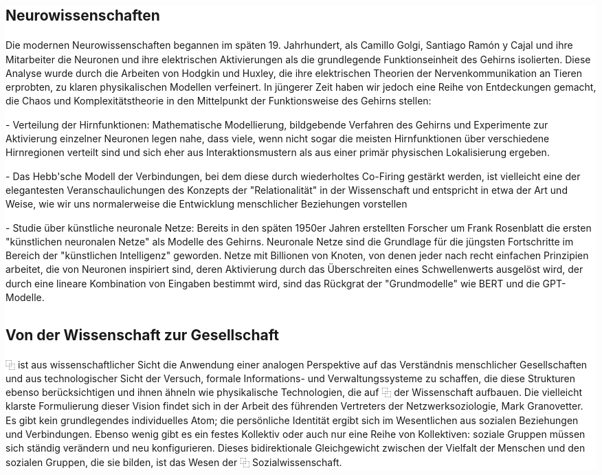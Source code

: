 ## **Neurowissenschaften**

Die modernen Neurowissenschaften begannen im späten 19. Jahrhundert, als
Camillo Golgi, Santiago Ramón y Cajal und ihre Mitarbeiter die Neuronen
und ihre elektrischen Aktivierungen als die grundlegende
Funktionseinheit des Gehirns isolierten. Diese Analyse wurde durch die
Arbeiten von Hodgkin und Huxley, die ihre elektrischen Theorien der
Nervenkommunikation an Tieren erprobten, zu klaren physikalischen
Modellen verfeinert. In jüngerer Zeit haben wir jedoch eine Reihe von
Entdeckungen gemacht, die Chaos und Komplexitätstheorie in den
Mittelpunkt der Funktionsweise des Gehirns stellen:

\- Verteilung der Hirnfunktionen: Mathematische Modellierung,
bildgebende Verfahren des Gehirns und Experimente zur Aktivierung
einzelner Neuronen legen nahe, dass viele, wenn nicht sogar die meisten
Hirnfunktionen über verschiedene Hirnregionen verteilt sind und sich
eher aus Interaktionsmustern als aus einer primär physischen
Lokalisierung ergeben.

\- Das Hebb'sche Modell der Verbindungen, bei dem diese durch
wiederholtes Co-Firing gestärkt werden, ist vielleicht eine der
elegantesten Veranschaulichungen des Konzepts der "Relationalität" in
der Wissenschaft und entspricht in etwa der Art und Weise, wie wir uns
normalerweise die Entwicklung menschlicher Beziehungen vorstellen

\- Studie über künstliche neuronale Netze: Bereits in den späten 1950er
Jahren erstellten Forscher um Frank Rosenblatt die ersten "künstlichen
neuronalen Netze" als Modelle des Gehirns. Neuronale Netze sind die
Grundlage für die jüngsten Fortschritte im Bereich der "künstlichen
Intelligenz" geworden. Netze mit Billionen von Knoten, von denen jeder
nach recht einfachen Prinzipien arbeitet, die von Neuronen inspiriert
sind, deren Aktivierung durch das Überschreiten eines Schwellenwerts
ausgelöst wird, der durch eine lineare Kombination von Eingaben bestimmt
wird, sind das Rückgrat der "Grundmodelle" wie BERT und die GPT-Modelle.

## **Von der Wissenschaft zur Gesellschaft**

⿻ ist aus wissenschaftlicher Sicht die Anwendung einer analogen
Perspektive auf das Verständnis menschlicher Gesellschaften und aus
technologischer Sicht der Versuch, formale Informations- und
Verwaltungssysteme zu schaffen, die diese Strukturen ebenso
berücksichtigen und ihnen ähneln wie physikalische Technologien, die auf
⿻ der Wissenschaft aufbauen. Die vielleicht klarste Formulierung dieser
Vision findet sich in der Arbeit des führenden Vertreters der
Netzwerksoziologie, Mark Granovetter. Es gibt kein grundlegendes
individuelles Atom; die persönliche Identität ergibt sich im
Wesentlichen aus sozialen Beziehungen und Verbindungen. Ebenso wenig
gibt es ein festes Kollektiv oder auch nur eine Reihe von Kollektiven:
soziale Gruppen müssen sich ständig verändern und neu konfigurieren.
Dieses bidirektionale Gleichgewicht zwischen der Vielfalt der Menschen
und den sozialen Gruppen, die sie bilden, ist das Wesen der ⿻
Sozialwissenschaft.
